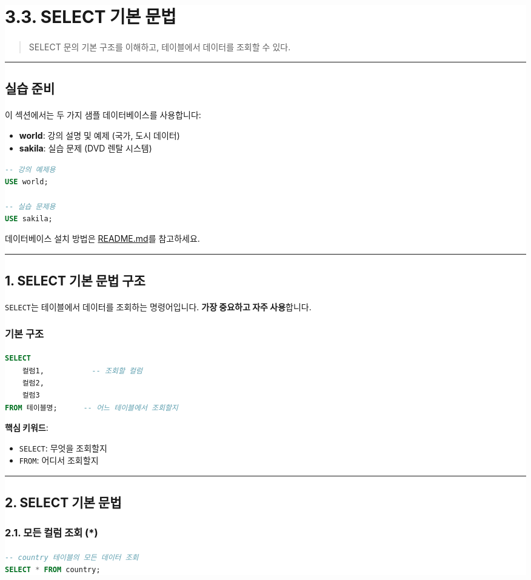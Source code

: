 # 3.3. SELECT 기본 문법

> SELECT 문의 기본 구조를 이해하고, 테이블에서 데이터를 조회할 수 있다.

---

## 실습 준비

이 섹션에서는 두 가지 샘플 데이터베이스를 사용합니다:
- **world**: 강의 설명 및 예제 (국가, 도시 데이터)
- **sakila**: 실습 문제 (DVD 렌탈 시스템)

```sql
-- 강의 예제용
USE world;

-- 실습 문제용
USE sakila;
```

데이터베이스 설치 방법은 [README.md](./README.md)를 참고하세요.

---

## 1. SELECT 기본 문법 구조

`SELECT`는 테이블에서 데이터를 조회하는 명령어입니다. **가장 중요하고 자주 사용**합니다.

### 기본 구조

```sql
SELECT
    컬럼1,           -- 조회할 컬럼
    컬럼2,
    컬럼3
FROM 테이블명;      -- 어느 테이블에서 조회할지
```

**핵심 키워드**:
- `SELECT`: 무엇을 조회할지
- `FROM`: 어디서 조회할지

---

## 2. SELECT 기본 문법

### 2.1. 모든 컬럼 조회 (*)

```sql
-- country 테이블의 모든 데이터 조회
SELECT * FROM country;
```
